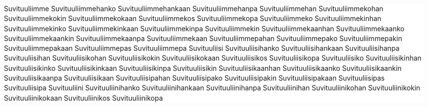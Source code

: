Suvituuliimme
Suvituuliimmehanko
Suvituuliimmehankaan
Suvituuliimmehanpa
Suvituuliimmehan
Suvituuliimmekohan
Suvituuliimmekokin
Suvituuliimmekokaan
Suvituuliimmekos
Suvituuliimmekopa
Suvituuliimmeko
Suvituuliimmekinhan
Suvituuliimmekinko
Suvituuliimmekinkaan
Suvituuliimmekinpa
Suvituuliimmekin
Suvituuliimmekaanhan
Suvituuliimmekaanko
Suvituuliimmekaankin
Suvituuliimmekaanpa
Suvituuliimmekaan
Suvituuliimmepahan
Suvituuliimmepako
Suvituuliimmepakin
Suvituuliimmepakaan
Suvituuliimmepas
Suvituuliimmepa
Suvituuliisi
Suvituuliisihanko
Suvituuliisihankaan
Suvituuliisihanpa
Suvituuliisihan
Suvituuliisikohan
Suvituuliisikokin
Suvituuliisikokaan
Suvituuliisikos
Suvituuliisikopa
Suvituuliisiko
Suvituuliisikinhan
Suvituuliisikinko
Suvituuliisikinkaan
Suvituuliisikinpa
Suvituuliisikin
Suvituuliisikaanhan
Suvituuliisikaanko
Suvituuliisikaankin
Suvituuliisikaanpa
Suvituuliisikaan
Suvituuliisipahan
Suvituuliisipako
Suvituuliisipakin
Suvituuliisipakaan
Suvituuliisipas
Suvituuliisipa
Suvituuliini
Suvituuliinihanko
Suvituuliinihankaan
Suvituuliinihanpa
Suvituuliinihan
Suvituuliinikohan
Suvituuliinikokin
Suvituuliinikokaan
Suvituuliinikos
Suvituuliinikopa